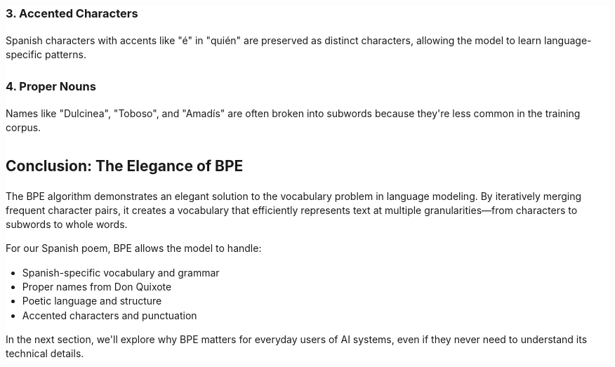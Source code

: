 ### 3. Accented Characters

Spanish characters with accents like "é" in "quién" are preserved as distinct characters, allowing the model to learn language-specific patterns.

### 4. Proper Nouns

Names like "Dulcinea", "Toboso", and "Amadís" are often broken into subwords because they're less common in the training corpus.

## Conclusion: The Elegance of BPE

The BPE algorithm demonstrates an elegant solution to the vocabulary problem in language modeling. By iteratively merging frequent character pairs, it creates a vocabulary that efficiently represents text at multiple granularities—from characters to subwords to whole words.

For our Spanish poem, BPE allows the model to handle:
- Spanish-specific vocabulary and grammar
- Proper names from Don Quixote
- Poetic language and structure
- Accented characters and punctuation

In the next section, we'll explore why BPE matters for everyday users of AI systems, even if they never need to understand its technical details.
